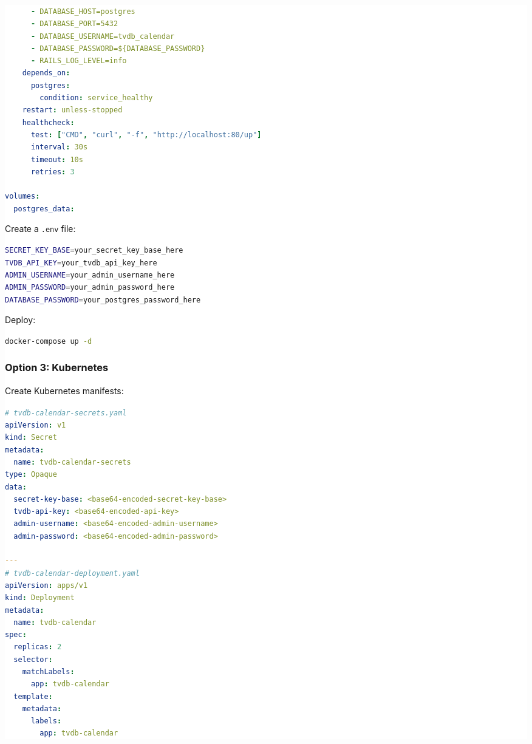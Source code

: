 ```yaml
      - DATABASE_HOST=postgres
      - DATABASE_PORT=5432
      - DATABASE_USERNAME=tvdb_calendar
      - DATABASE_PASSWORD=${DATABASE_PASSWORD}
      - RAILS_LOG_LEVEL=info
    depends_on:
      postgres:
        condition: service_healthy
    restart: unless-stopped
    healthcheck:
      test: ["CMD", "curl", "-f", "http://localhost:80/up"]
      interval: 30s
      timeout: 10s
      retries: 3

volumes:
  postgres_data:
```

Create a `.env` file:
```bash
SECRET_KEY_BASE=your_secret_key_base_here
TVDB_API_KEY=your_tvdb_api_key_here
ADMIN_USERNAME=your_admin_username_here
ADMIN_PASSWORD=your_admin_password_here
DATABASE_PASSWORD=your_postgres_password_here
```

Deploy:
```bash
docker-compose up -d
```

### Option 3: Kubernetes

Create Kubernetes manifests:

```yaml
# tvdb-calendar-secrets.yaml
apiVersion: v1
kind: Secret
metadata:
  name: tvdb-calendar-secrets
type: Opaque
data:
  secret-key-base: <base64-encoded-secret-key-base>
  tvdb-api-key: <base64-encoded-api-key>
  admin-username: <base64-encoded-admin-username>
  admin-password: <base64-encoded-admin-password>

---
# tvdb-calendar-deployment.yaml
apiVersion: apps/v1
kind: Deployment
metadata:
  name: tvdb-calendar
spec:
  replicas: 2
  selector:
    matchLabels:
      app: tvdb-calendar
  template:
    metadata:
      labels:
        app: tvdb-calendar
```